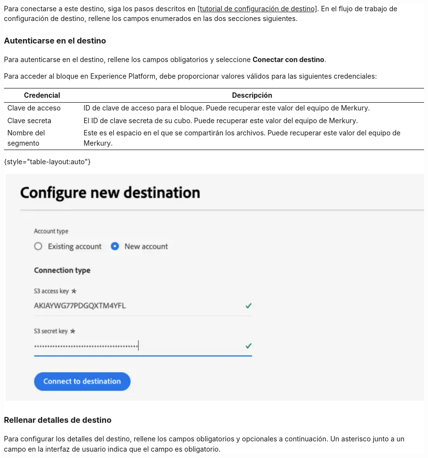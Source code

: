 Para conectarse a este destino, siga los pasos descritos en [[tutorial de configuración de destino]](https://experienceleague.adobe.com/es/docs/experience-platform/destinations/ui/connect-destination). En el flujo de trabajo de configuración de destino, rellene los campos enumerados en las dos secciones siguientes.

### Autenticarse en el destino

Para autenticarse en el destino, rellene los campos obligatorios y seleccione **Conectar con destino**.

Para acceder al bloque en Experience Platform, debe proporcionar valores válidos para las siguientes credenciales:

| **Credencial** | **Descripción** |
|---|---|
| Clave de acceso | ID de clave de acceso para el bloque. Puede recuperar este valor del equipo de Merkury. |
| Clave secreta | El ID de clave secreta de su cubo. Puede recuperar este valor del equipo de Merkury. |
| Nombre del segmento | Este es el espacio en el que se compartirán los archivos. Puede recuperar este valor del equipo de Merkury. |

{style="table-layout:auto"}

![nueva pantalla de creación de destino](../../assets/catalog/data-partners/merkury-identity/media/image4.png)

### Rellenar detalles de destino

Para configurar los detalles del destino, rellene los campos obligatorios y opcionales a continuación. Un asterisco junto a un campo en la interfaz de usuario indica que el campo es obligatorio.
